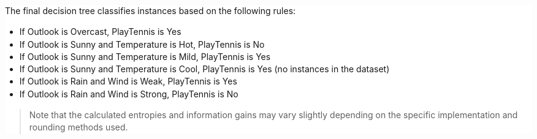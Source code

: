 The final decision tree classifies instances based on the following rules:

- If Outlook is Overcast, PlayTennis is Yes
- If Outlook is Sunny and Temperature is Hot, PlayTennis is No
- If Outlook is Sunny and Temperature is Mild, PlayTennis is Yes
- If Outlook is Sunny and Temperature is Cool, PlayTennis is Yes (no instances in the dataset)
- If Outlook is Rain and Wind is Weak, PlayTennis is Yes
- If Outlook is Rain and Wind is Strong, PlayTennis is No

> Note that the calculated entropies and information gains may vary slightly depending on the specific implementation and rounding methods used.
